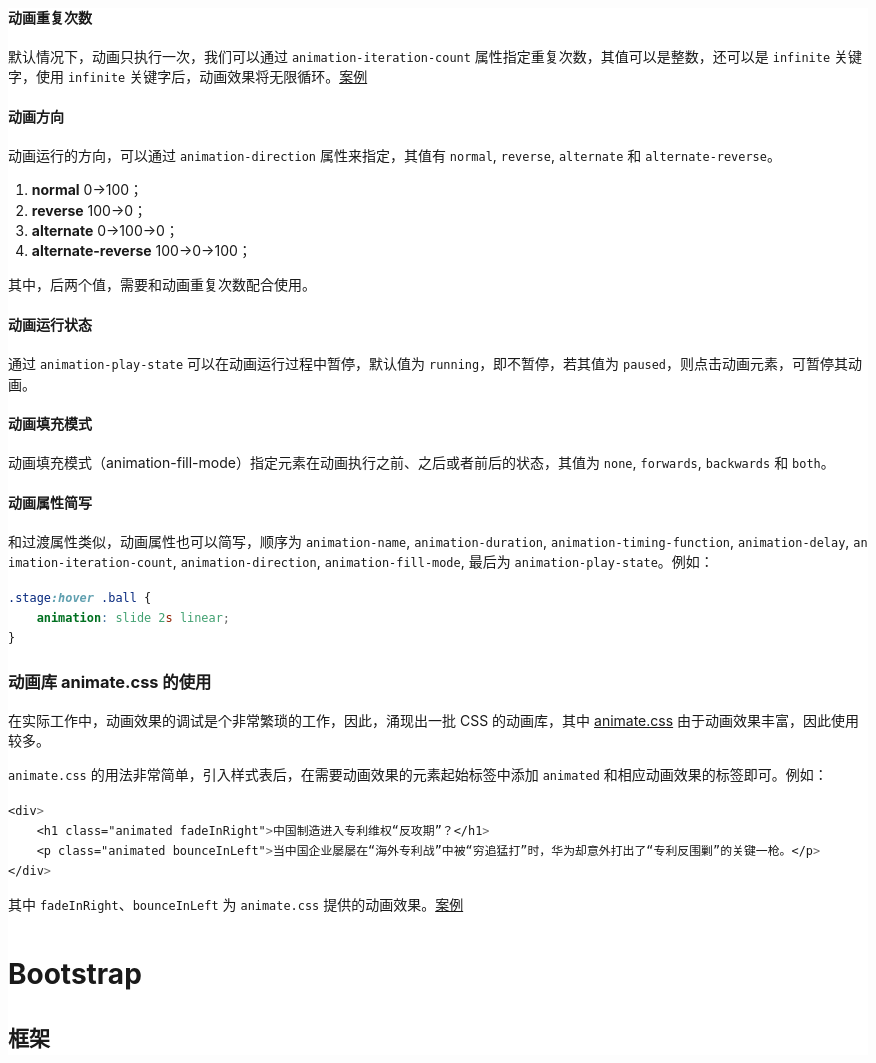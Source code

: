 #### 动画重复次数

默认情况下，动画只执行一次，我们可以通过 `animation-iteration-count` 属性指定重复次数，其值可以是整数，还可以是 `infinite` 关键字，使用 `infinite` 关键字后，动画效果将无限循环。[案例](examples\CSS\animation.html)

#### 动画方向

动画运行的方向，可以通过 `animation-direction` 属性来指定，其值有 `normal`, `reverse`, `alternate` 和 `alternate-reverse`。

1. **normal** 0->100；
2. **reverse** 100->0；
3. **alternate** 0->100->0；
4. **alternate-reverse** 100->0->100；

其中，后两个值，需要和动画重复次数配合使用。

#### 动画运行状态

通过 `animation-play-state` 可以在动画运行过程中暂停，默认值为 `running`，即不暂停，若其值为 `paused`，则点击动画元素，可暂停其动画。

#### 动画填充模式

动画填充模式（animation-fill-mode）指定元素在动画执行之前、之后或者前后的状态，其值为 `none`, `forwards`, `backwards` 和 `both`。

#### 动画属性简写

和过渡属性类似，动画属性也可以简写，顺序为 `animation-name`, `animation-duration`, `animation-timing-function`, `animation-delay`, `animation-iteration-count`, `animation-direction`, `animation-fill-mode`, 最后为 `animation-play-state`。例如：

```CSS
.stage:hover .ball {
    animation: slide 2s linear;
}
```

### 动画库 animate.css 的使用

在实际工作中，动画效果的调试是个非常繁琐的工作，因此，涌现出一批 CSS 的动画库，其中 [animate.css](http://daneden.github.io/animate.css/) 由于动画效果丰富，因此使用较多。

`animate.css` 的用法非常简单，引入样式表后，在需要动画效果的元素起始标签中添加 `animated` 和相应动画效果的标签即可。例如：

```CSS
<div>
    <h1 class="animated fadeInRight">中国制造进入专利维权“反攻期”？</h1>
    <p class="animated bounceInLeft">当中国企业屡屡在“海外专利战”中被“穷追猛打”时，华为却意外打出了“专利反围剿”的关键一枪。</p>
</div>
```

其中 `fadeInRight`、`bounceInLeft` 为 `animate.css` 提供的动画效果。[案例](examples\CSS\animate.css.html)

# Bootstrap

## 框架

